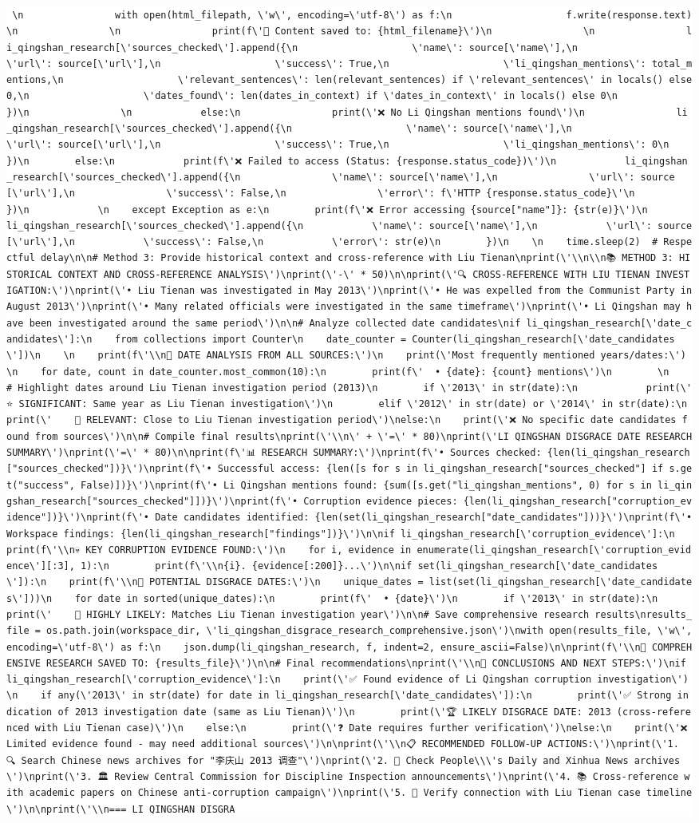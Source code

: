 ```
 \n                with open(html_filepath, \'w\', encoding=\'utf-8\') as f:\n                    f.write(response.text)\n                \n                print(f\'💾 Content saved to: {html_filename}\')\n                \n                li_qingshan_research[\'sources_checked\'].append({\n                    \'name\': source[\'name\'],\n                    \'url\': source[\'url\'],\n                    \'success\': True,\n                    \'li_qingshan_mentions\': total_mentions,\n                    \'relevant_sentences\': len(relevant_sentences) if \'relevant_sentences\' in locals() else 0,\n                    \'dates_found\': len(dates_in_context) if \'dates_in_context\' in locals() else 0\n                })\n                \n            else:\n                print(\'❌ No Li Qingshan mentions found\')\n                li_qingshan_research[\'sources_checked\'].append({\n                    \'name\': source[\'name\'],\n                    \'url\': source[\'url\'],\n                    \'success\': True,\n                    \'li_qingshan_mentions\': 0\n                })\n        else:\n            print(f\'❌ Failed to access (Status: {response.status_code})\')\n            li_qingshan_research[\'sources_checked\'].append({\n                \'name\': source[\'name\'],\n                \'url\': source[\'url\'],\n                \'success\': False,\n                \'error\': f\'HTTP {response.status_code}\'\n            })\n            \n    except Exception as e:\n        print(f\'❌ Error accessing {source["name"]}: {str(e)}\')\n        li_qingshan_research[\'sources_checked\'].append({\n            \'name\': source[\'name\'],\n            \'url\': source[\'url\'],\n            \'success\': False,\n            \'error\': str(e)\n        })\n    \n    time.sleep(2)  # Respectful delay\n\n# Method 3: Provide historical context and cross-reference with Liu Tienan\nprint(\'\\n\\n📚 METHOD 3: HISTORICAL CONTEXT AND CROSS-REFERENCE ANALYSIS\')\nprint(\'-\' * 50)\n\nprint(\'🔍 CROSS-REFERENCE WITH LIU TIENAN INVESTIGATION:\')\nprint(\'• Liu Tienan was investigated in May 2013\')\nprint(\'• He was expelled from the Communist Party in August 2013\')\nprint(\'• Many related officials were investigated in the same timeframe\')\nprint(\'• Li Qingshan may have been investigated around the same period\')\n\n# Analyze collected date candidates\nif li_qingshan_research[\'date_candidates\']:\n    from collections import Counter\n    date_counter = Counter(li_qingshan_research[\'date_candidates\'])\n    \n    print(f\'\\n📅 DATE ANALYSIS FROM ALL SOURCES:\')\n    print(\'Most frequently mentioned years/dates:\')\n    for date, count in date_counter.most_common(10):\n        print(f\'  • {date}: {count} mentions\')\n        \n        # Highlight dates around Liu Tienan investigation period (2013)\n        if \'2013\' in str(date):\n            print(\'    ⭐ SIGNIFICANT: Same year as Liu Tienan investigation\')\n        elif \'2012\' in str(date) or \'2014\' in str(date):\n            print(\'    📌 RELEVANT: Close to Liu Tienan investigation period\')\nelse:\n    print(\'❌ No specific date candidates found from sources\')\n\n# Compile final results\nprint(\'\\n\' + \'=\' * 80)\nprint(\'LI QINGSHAN DISGRACE DATE RESEARCH SUMMARY\')\nprint(\'=\' * 80)\n\nprint(f\'📊 RESEARCH SUMMARY:\')\nprint(f\'• Sources checked: {len(li_qingshan_research["sources_checked"])}\')\nprint(f\'• Successful access: {len([s for s in li_qingshan_research["sources_checked"] if s.get("success", False)])}\')\nprint(f\'• Li Qingshan mentions found: {sum([s.get("li_qingshan_mentions", 0) for s in li_qingshan_research["sources_checked"]])}\')\nprint(f\'• Corruption evidence pieces: {len(li_qingshan_research["corruption_evidence"])}\')\nprint(f\'• Date candidates identified: {len(set(li_qingshan_research["date_candidates"]))}\')\nprint(f\'• Workspace findings: {len(li_qingshan_research["findings"])}\')\n\nif li_qingshan_research[\'corruption_evidence\']:\n    print(f\'\\n💀 KEY CORRUPTION EVIDENCE FOUND:\')\n    for i, evidence in enumerate(li_qingshan_research[\'corruption_evidence\'][:3], 1):\n        print(f\'\\n{i}. {evidence[:200]}...\')\n\nif set(li_qingshan_research[\'date_candidates\']):\n    print(f\'\\n📅 POTENTIAL DISGRACE DATES:\')\n    unique_dates = list(set(li_qingshan_research[\'date_candidates\']))\n    for date in sorted(unique_dates):\n        print(f\'  • {date}\')\n        if \'2013\' in str(date):\n            print(\'    🎯 HIGHLY LIKELY: Matches Liu Tienan investigation year\')\n\n# Save comprehensive research results\nresults_file = os.path.join(workspace_dir, \'li_qingshan_disgrace_research_comprehensive.json\')\nwith open(results_file, \'w\', encoding=\'utf-8\') as f:\n    json.dump(li_qingshan_research, f, indent=2, ensure_ascii=False)\n\nprint(f\'\\n💾 COMPREHENSIVE RESEARCH SAVED TO: {results_file}\')\n\n# Final recommendations\nprint(\'\\n🎯 CONCLUSIONS AND NEXT STEPS:\')\nif li_qingshan_research[\'corruption_evidence\']:\n    print(\'✅ Found evidence of Li Qingshan corruption investigation\')\n    if any(\'2013\' in str(date) for date in li_qingshan_research[\'date_candidates\']):\n        print(\'✅ Strong indication of 2013 investigation date (same as Liu Tienan)\')\n        print(\'🏆 LIKELY DISGRACE DATE: 2013 (cross-referenced with Liu Tienan case)\')\n    else:\n        print(\'❓ Date requires further verification\')\nelse:\n    print(\'❌ Limited evidence found - may need additional sources\')\n\nprint(\'\\n📋 RECOMMENDED FOLLOW-UP ACTIONS:\')\nprint(\'1. 🔍 Search Chinese news archives for "李庆山 2013 调查"\')\nprint(\'2. 📰 Check People\\\'s Daily and Xinhua News archives\')\nprint(\'3. 🏛️ Review Central Commission for Discipline Inspection announcements\')\nprint(\'4. 📚 Cross-reference with academic papers on Chinese anti-corruption campaign\')\nprint(\'5. 🔗 Verify connection with Liu Tienan case timeline\')\n\nprint(\'\\n=== LI QINGSHAN DISGRA
```